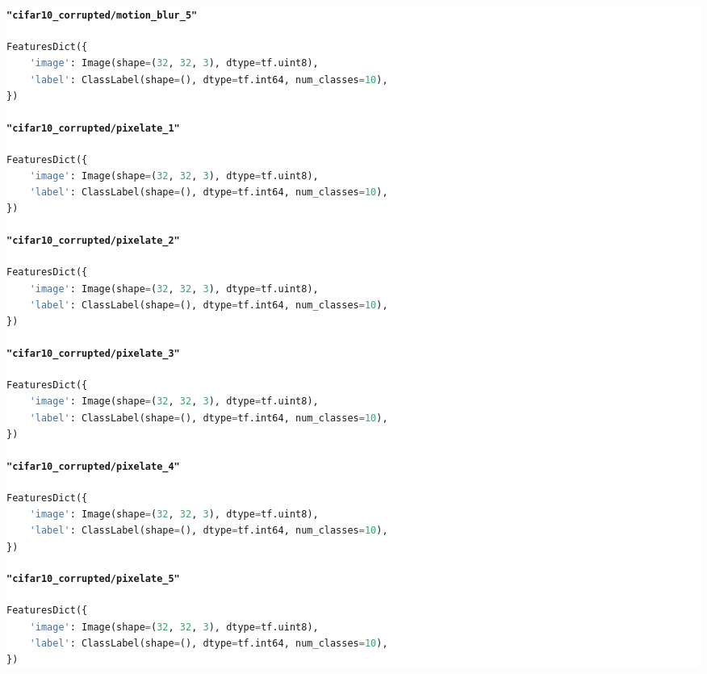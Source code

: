 

#### `"cifar10_corrupted/motion_blur_5"`

```python
FeaturesDict({
    'image': Image(shape=(32, 32, 3), dtype=tf.uint8),
    'label': ClassLabel(shape=(), dtype=tf.int64, num_classes=10),
})
```



#### `"cifar10_corrupted/pixelate_1"`

```python
FeaturesDict({
    'image': Image(shape=(32, 32, 3), dtype=tf.uint8),
    'label': ClassLabel(shape=(), dtype=tf.int64, num_classes=10),
})
```



#### `"cifar10_corrupted/pixelate_2"`

```python
FeaturesDict({
    'image': Image(shape=(32, 32, 3), dtype=tf.uint8),
    'label': ClassLabel(shape=(), dtype=tf.int64, num_classes=10),
})
```



#### `"cifar10_corrupted/pixelate_3"`

```python
FeaturesDict({
    'image': Image(shape=(32, 32, 3), dtype=tf.uint8),
    'label': ClassLabel(shape=(), dtype=tf.int64, num_classes=10),
})
```



#### `"cifar10_corrupted/pixelate_4"`

```python
FeaturesDict({
    'image': Image(shape=(32, 32, 3), dtype=tf.uint8),
    'label': ClassLabel(shape=(), dtype=tf.int64, num_classes=10),
})
```



#### `"cifar10_corrupted/pixelate_5"`

```python
FeaturesDict({
    'image': Image(shape=(32, 32, 3), dtype=tf.uint8),
    'label': ClassLabel(shape=(), dtype=tf.int64, num_classes=10),
})
```
